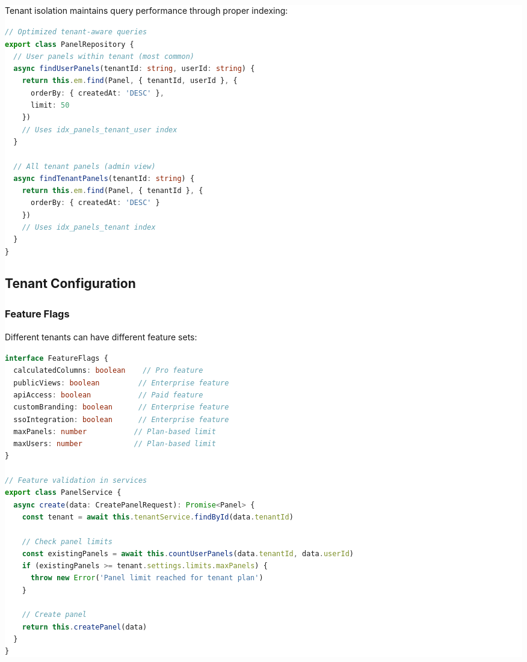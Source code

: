 Tenant isolation maintains query performance through proper indexing:

```typescript
// Optimized tenant-aware queries
export class PanelRepository {
  // User panels within tenant (most common)
  async findUserPanels(tenantId: string, userId: string) {
    return this.em.find(Panel, { tenantId, userId }, {
      orderBy: { createdAt: 'DESC' },
      limit: 50
    })
    // Uses idx_panels_tenant_user index
  }

  // All tenant panels (admin view)
  async findTenantPanels(tenantId: string) {
    return this.em.find(Panel, { tenantId }, {
      orderBy: { createdAt: 'DESC' }
    })
    // Uses idx_panels_tenant index
  }
}
```

## Tenant Configuration

### Feature Flags

Different tenants can have different feature sets:

```typescript
interface FeatureFlags {
  calculatedColumns: boolean    // Pro feature
  publicViews: boolean         // Enterprise feature
  apiAccess: boolean           // Paid feature
  customBranding: boolean      // Enterprise feature
  ssoIntegration: boolean      // Enterprise feature
  maxPanels: number           // Plan-based limit
  maxUsers: number            // Plan-based limit
}

// Feature validation in services
export class PanelService {
  async create(data: CreatePanelRequest): Promise<Panel> {
    const tenant = await this.tenantService.findById(data.tenantId)
    
    // Check panel limits
    const existingPanels = await this.countUserPanels(data.tenantId, data.userId)
    if (existingPanels >= tenant.settings.limits.maxPanels) {
      throw new Error('Panel limit reached for tenant plan')
    }
    
    // Create panel
    return this.createPanel(data)
  }
}
```
